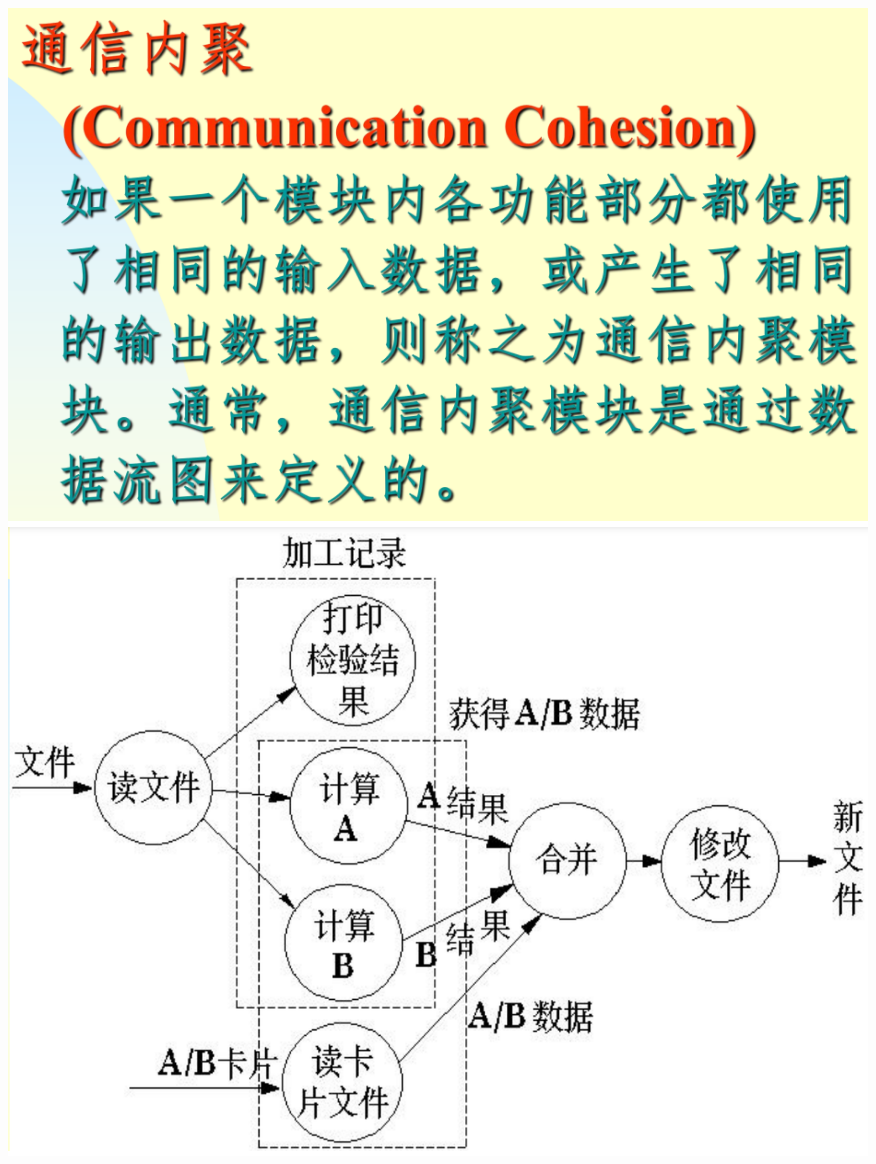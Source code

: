 ![picture 14](../images/eea00939f9ef0eea29c66ee97504fd766fc0ffaa594c3e768d01d984d93e7f77.png)  
![picture 15](../images/a425ae4fdd990be15a8b0d399f247f7642d076facd335fabd4580aeadb2e4f3b.png)  